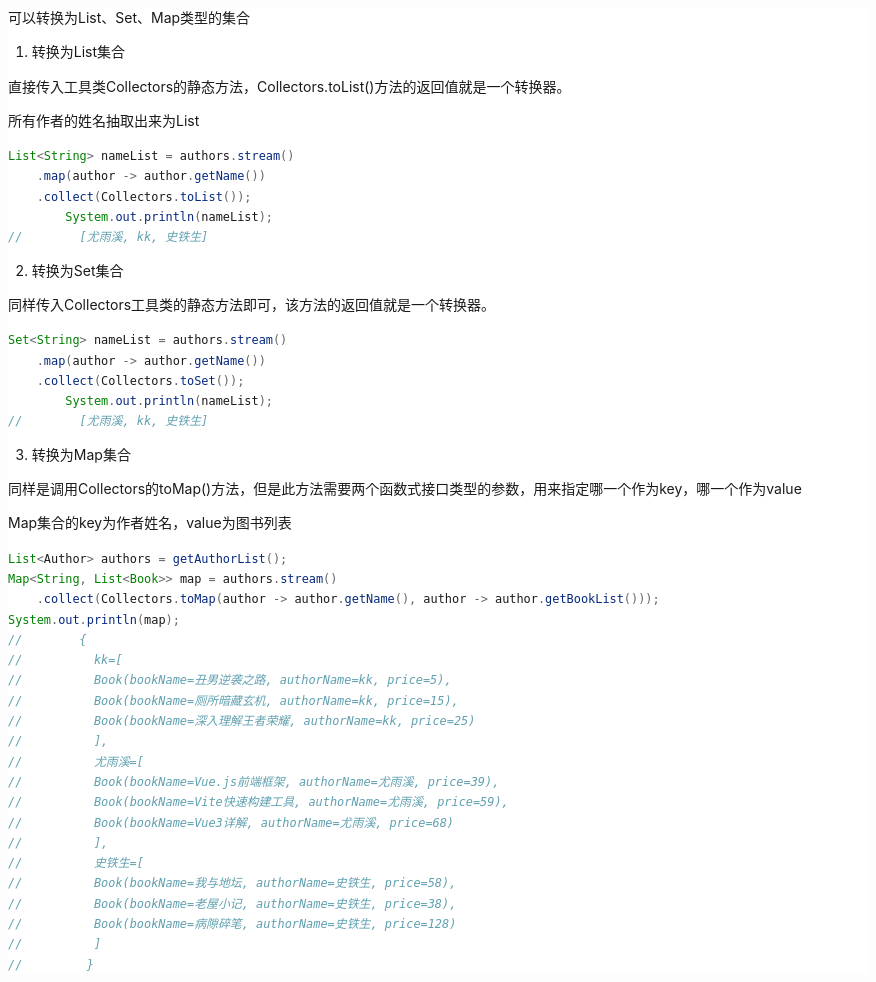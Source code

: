 可以转换为List、Set、Map类型的集合



1. 转换为List集合

直接传入工具类Collectors的静态方法，Collectors.toList()方法的返回值就是一个转换器。

所有作者的姓名抽取出来为List

```java
List<String> nameList = authors.stream()
    .map(author -> author.getName())
    .collect(Collectors.toList());
        System.out.println(nameList);
//        [尤雨溪, kk, 史铁生]
```



2. 转换为Set集合

同样传入Collectors工具类的静态方法即可，该方法的返回值就是一个转换器。

```java
Set<String> nameList = authors.stream()
    .map(author -> author.getName())
    .collect(Collectors.toSet());
        System.out.println(nameList);
//        [尤雨溪, kk, 史铁生]
```



3. 转换为Map集合

同样是调用Collectors的toMap()方法，但是此方法需要两个函数式接口类型的参数，用来指定哪一个作为key，哪一个作为value

Map集合的key为作者姓名，value为图书列表

```java
List<Author> authors = getAuthorList();
Map<String, List<Book>> map = authors.stream()
    .collect(Collectors.toMap(author -> author.getName(), author -> author.getBookList()));
System.out.println(map);
//        {
//          kk=[
//          Book(bookName=丑男逆袭之路, authorName=kk, price=5), 
//          Book(bookName=厕所暗藏玄机, authorName=kk, price=15), 
//			Book(bookName=深入理解王者荣耀, authorName=kk, price=25)
//          ], 
//          尤雨溪=[
//          Book(bookName=Vue.js前端框架, authorName=尤雨溪, price=39), 
//          Book(bookName=Vite快速构建工具, authorName=尤雨溪, price=59), 
//          Book(bookName=Vue3详解, authorName=尤雨溪, price=68)
//          ], 
//          史铁生=[
//          Book(bookName=我与地坛, authorName=史铁生, price=58), 
//          Book(bookName=老屋小记, authorName=史铁生, price=38), 
//          Book(bookName=病隙碎笔, authorName=史铁生, price=128)
//          ]
//         }
```
